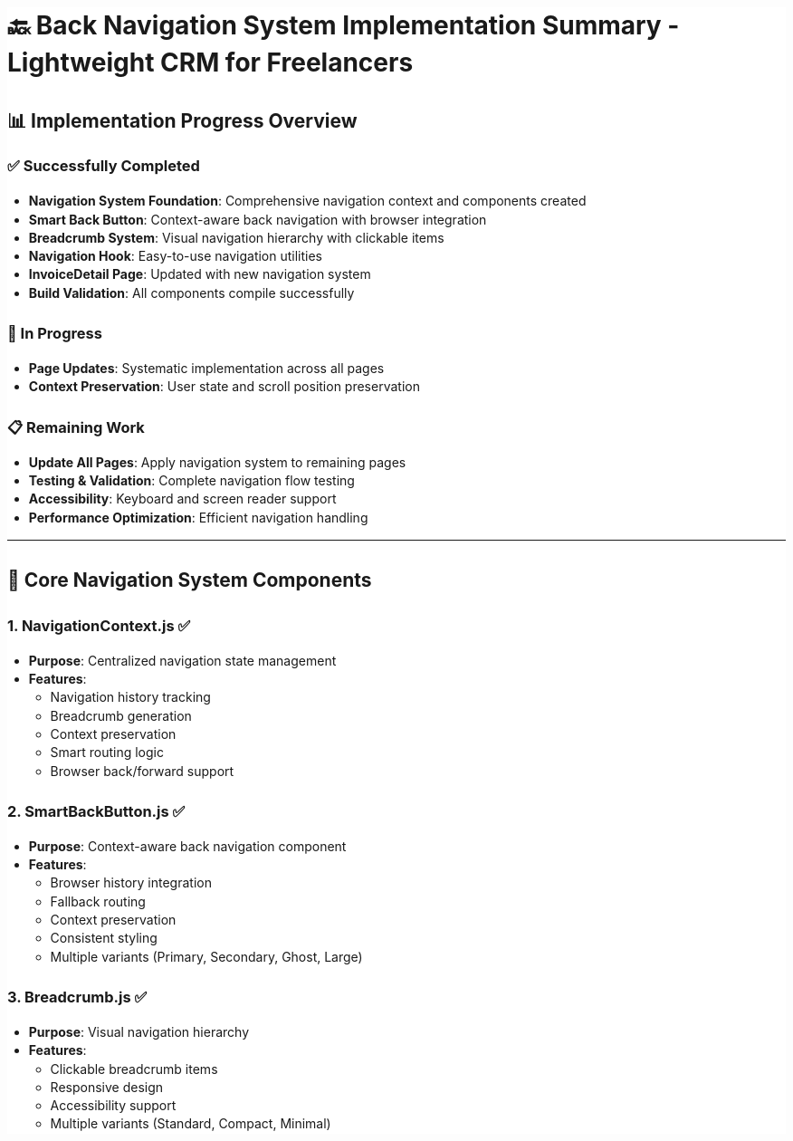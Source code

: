 # 🔙 Back Navigation System Implementation Summary - Lightweight CRM for Freelancers

## 📊 **Implementation Progress Overview**

### **✅ Successfully Completed**
- **Navigation System Foundation**: Comprehensive navigation context and components created
- **Smart Back Button**: Context-aware back navigation with browser integration
- **Breadcrumb System**: Visual navigation hierarchy with clickable items
- **Navigation Hook**: Easy-to-use navigation utilities
- **InvoiceDetail Page**: Updated with new navigation system
- **Build Validation**: All components compile successfully

### **🔄 In Progress**
- **Page Updates**: Systematic implementation across all pages
- **Context Preservation**: User state and scroll position preservation

### **📋 Remaining Work**
- **Update All Pages**: Apply navigation system to remaining pages
- **Testing & Validation**: Complete navigation flow testing
- **Accessibility**: Keyboard and screen reader support
- **Performance Optimization**: Efficient navigation handling

---

## 🎯 **Core Navigation System Components**

### **1. NavigationContext.js** ✅
- **Purpose**: Centralized navigation state management
- **Features**:
  - Navigation history tracking
  - Breadcrumb generation
  - Context preservation
  - Smart routing logic
  - Browser back/forward support

### **2. SmartBackButton.js** ✅
- **Purpose**: Context-aware back navigation component
- **Features**:
  - Browser history integration
  - Fallback routing
  - Context preservation
  - Consistent styling
  - Multiple variants (Primary, Secondary, Ghost, Large)

### **3. Breadcrumb.js** ✅
- **Purpose**: Visual navigation hierarchy
- **Features**:
  - Clickable breadcrumb items
  - Responsive design
  - Accessibility support
  - Multiple variants (Standard, Compact, Minimal)
